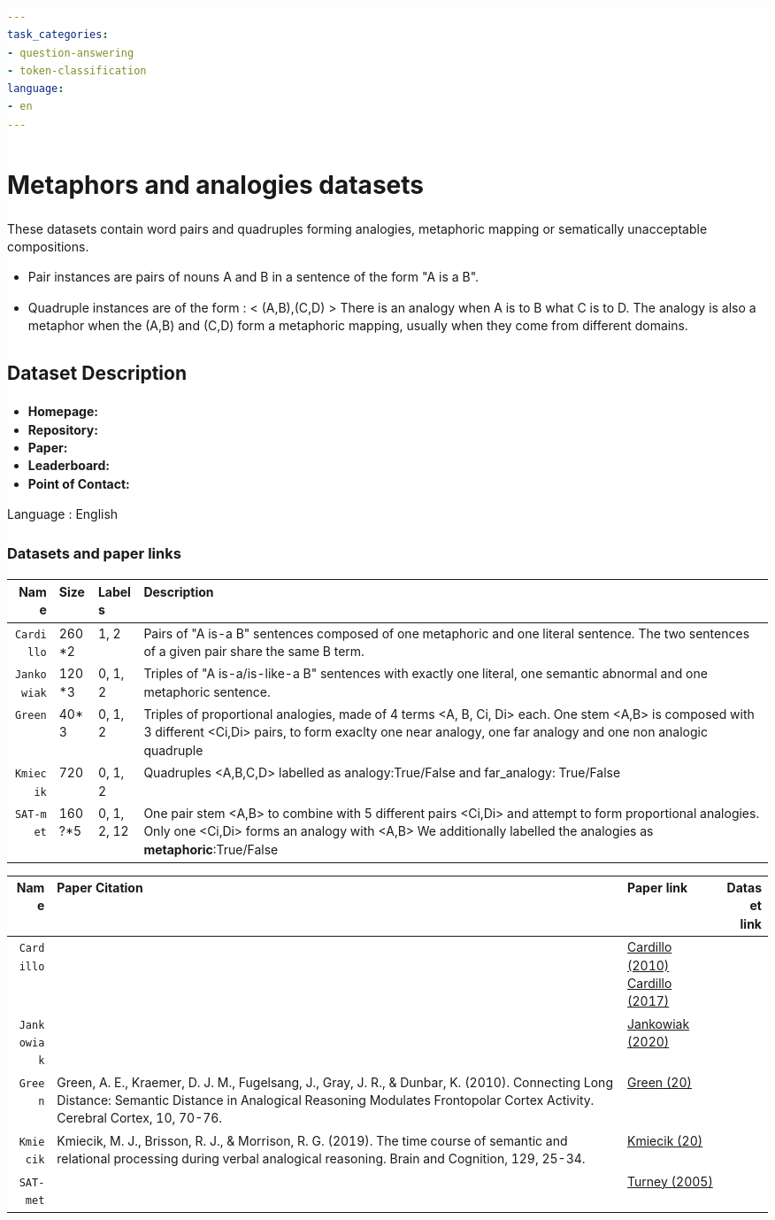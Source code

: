```yaml
---
task_categories:
- question-answering
- token-classification
language:
- en
---
```

# Metaphors and analogies datasets

These datasets contain word pairs and quadruples forming analogies, metaphoric mapping or sematically unacceptable compositions.


- Pair instances are pairs of nouns A and B in a sentence of the form "A is a B".


- Quadruple instances are of the form : < (A,B),(C,D) >
There is an analogy when A is to B what C is to D.
The analogy is also a metaphor when the (A,B) and (C,D) form a metaphoric mapping, usually when they come from different domains.

## Dataset Description

- **Homepage:** 
- **Repository:** 
- **Paper:** 
- **Leaderboard:** 
- **Point of Contact:** 


Language : English




### Datasets and paper links

| Name       | Size    | Labels     | Description                                                         |
| ---------: | :-----  |:--------   | :-------------------------------------------------------------------------- |
| `Cardillo` | 260 *2  | 1, 2      | Pairs of "A is-a B" sentences composed of one metaphoric and one literal sentence. The two sentences of a given pair share the same B term. |
| `Jankowiak`| 120*3   | 0, 1, 2    | Triples of "A is-a/is-like-a B" sentences with exactly one literal, one semantic abnormal and one metaphoric sentence. |
| `Green`    | 40*3    | 0, 1, 2    | Triples of proportional analogies, made of 4 terms <A, B, Ci, Di> each. One stem <A,B> is composed with 3 different <Ci,Di> pairs, to form exaclty one near analogy, one far analogy and one non analogic quadruple|
| `Kmiecik`  |   720   | 0, 1, 2    | Quadruples <A,B,C,D> labelled as analogy:True/False and far_analogy: True/False|
| `SAT-met`  | 160?*5  | 0, 1, 2, 12 |  One pair stem <A,B> to combine with 5 different pairs <Ci,Di> and attempt to form proportional analogies. Only one <Ci,Di> forms an analogy with <A,B> We additionally labelled the analogies as **metaphoric**:True/False|



| Name       | Paper Citation    | Paper link | Dataset link                                        |
| ---------: | :------- | :------------------------------ |-----------------------------------------: |
| `Cardillo` |       |  [Cardillo (2010)](https://link.springer.com/article/10.3758/s13428-016-0717-1) [Cardillo (2017)](https://www.ncbi.nlm.nih.gov/pmc/articles/PMC2952404/ )     |  |
| `Jankowiak`|     |   [Jankowiak (2020)]( https://link-springer-com.abc.cardiff.ac.uk/article/10.1007/s10936-020-09695-7) | |
| `Green`    | Green, A. E., Kraemer, D. J. M., Fugelsang, J., Gray, J. R., & Dunbar, K. (2010). Connecting Long Distance: Semantic Distance in Analogical Reasoning Modulates Frontopolar Cortex Activity. Cerebral Cortex, 10, 70-76.    | [Green (20)]() ||
| `Kmiecik`  |Kmiecik, M. J., Brisson, R. J., & Morrison, R. G. (2019). The time course of semantic and relational processing during verbal analogical reasoning. Brain and Cognition, 129, 25-34. | [Kmiecik (20)]() ||
| `SAT-met`  |   |  [Turney (2005)](https://arxiv.org/pdf/cs/0508053.pdf)   | |
